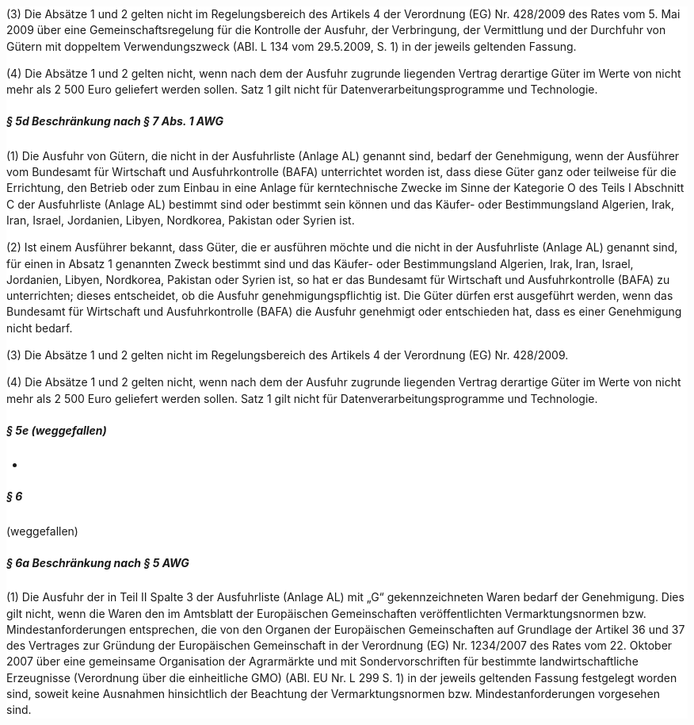 (3) Die Absätze 1 und 2 gelten nicht im Regelungsbereich des Artikels
4 der Verordnung (EG) Nr. 428/2009 des Rates vom 5. Mai 2009 über eine
Gemeinschaftsregelung für die Kontrolle der Ausfuhr, der Verbringung,
der Vermittlung und der Durchfuhr von Gütern mit doppeltem
Verwendungszweck (ABl. L 134 vom 29.5.2009, S. 1) in der jeweils
geltenden Fassung.

(4) Die Absätze 1 und 2 gelten nicht, wenn nach dem der Ausfuhr
zugrunde liegenden Vertrag derartige Güter im Werte von nicht mehr als
2 500 Euro geliefert werden sollen. Satz 1 gilt nicht für
Datenverarbeitungsprogramme und Technologie.

##### § 5d Beschränkung nach § 7 Abs. 1 AWG

(1) Die Ausfuhr von Gütern, die nicht in der Ausfuhrliste (Anlage AL)
genannt sind, bedarf der Genehmigung, wenn der Ausführer vom Bundesamt
für Wirtschaft und Ausfuhrkontrolle (BAFA) unterrichtet worden ist,
dass diese Güter ganz oder teilweise für die Errichtung, den Betrieb
oder zum Einbau in eine Anlage für kerntechnische Zwecke im Sinne der
Kategorie O des Teils I Abschnitt C der Ausfuhrliste (Anlage AL)
bestimmt sind oder bestimmt sein können und das Käufer- oder
Bestimmungsland Algerien, Irak, Iran, Israel, Jordanien, Libyen,
Nordkorea, Pakistan oder Syrien ist.

(2) Ist einem Ausführer bekannt, dass Güter, die er ausführen möchte
und die nicht in der Ausfuhrliste (Anlage AL) genannt sind, für einen
in Absatz 1 genannten Zweck bestimmt sind und das Käufer- oder
Bestimmungsland Algerien, Irak, Iran, Israel, Jordanien, Libyen,
Nordkorea, Pakistan oder Syrien ist, so hat er das Bundesamt für
Wirtschaft und Ausfuhrkontrolle (BAFA) zu unterrichten; dieses
entscheidet, ob die Ausfuhr genehmigungspflichtig ist. Die Güter
dürfen erst ausgeführt werden, wenn das Bundesamt für Wirtschaft und
Ausfuhrkontrolle (BAFA) die Ausfuhr genehmigt oder entschieden hat,
dass es einer Genehmigung nicht bedarf.

(3) Die Absätze 1 und 2 gelten nicht im Regelungsbereich des Artikels
4 der Verordnung (EG) Nr. 428/2009.

(4) Die Absätze 1 und 2 gelten nicht, wenn nach dem der Ausfuhr
zugrunde liegenden Vertrag derartige Güter im Werte von nicht mehr als
2 500 Euro geliefert werden sollen. Satz 1 gilt nicht für
Datenverarbeitungsprogramme und Technologie.

##### § 5e (weggefallen)

-

##### § 6

(weggefallen)

##### § 6a Beschränkung nach § 5 AWG

(1) Die Ausfuhr der in Teil II Spalte 3 der Ausfuhrliste (Anlage AL)
mit „G“ gekennzeichneten Waren bedarf der Genehmigung. Dies gilt
nicht, wenn die Waren den im Amtsblatt der Europäischen Gemeinschaften
veröffentlichten Vermarktungsnormen bzw. Mindestanforderungen
entsprechen, die von den Organen der Europäischen Gemeinschaften auf
Grundlage der Artikel 36 und 37 des Vertrages zur Gründung der
Europäischen Gemeinschaft in der Verordnung (EG) Nr. 1234/2007 des
Rates vom 22. Oktober 2007 über eine gemeinsame Organisation der
Agrarmärkte und mit Sondervorschriften für bestimmte
landwirtschaftliche Erzeugnisse (Verordnung über die einheitliche GMO)
(ABl. EU Nr. L 299 S. 1) in der jeweils geltenden Fassung festgelegt
worden sind, soweit keine Ausnahmen hinsichtlich der Beachtung der
Vermarktungsnormen bzw. Mindestanforderungen vorgesehen sind.

